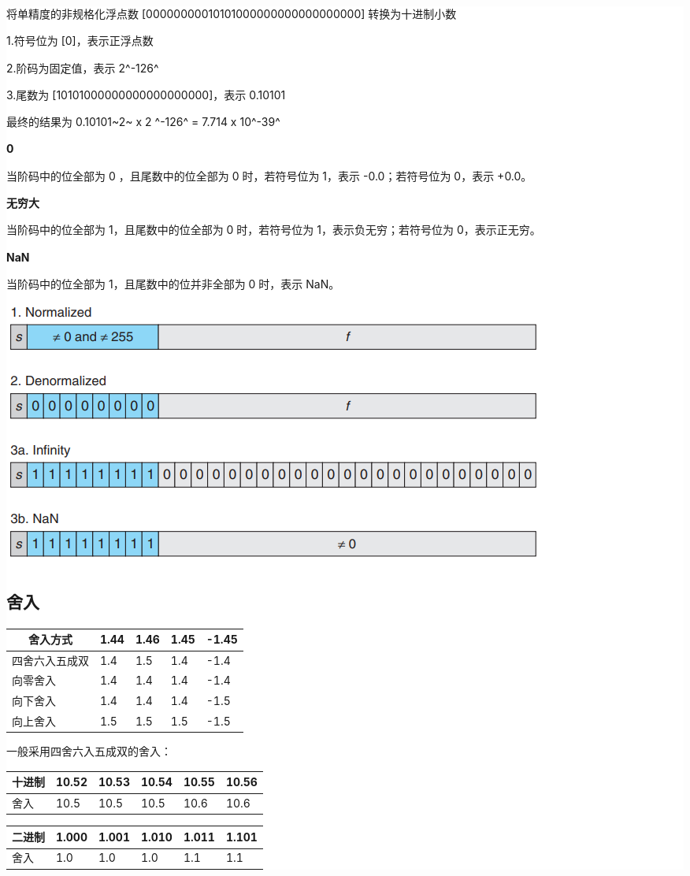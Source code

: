 将单精度的非规格化浮点数 [00000000010101000000000000000000] 转换为十进制小数

1.符号位为 [0]，表示正浮点数

2.阶码为固定值，表示 2^-126^

3.尾数为 [10101000000000000000000]，表示 0.10101

最终的结果为 0.10101~2~ x 2 ^-126^ = 7.714 x 10^-39^

**0**

当阶码中的位全部为 0 ，且尾数中的位全部为 0 时，若符号位为 1，表示 -0.0；若符号位为 0，表示 +0.0。

**无穷大**

当阶码中的位全部为 1，且尾数中的位全部为 0 时，若符号位为 1，表示负无穷；若符号位为 0，表示正无穷。

**NaN**

当阶码中的位全部为 1，且尾数中的位并非全部为 0 时，表示 NaN。

![浮点数](01.信息存储与处理.assets/image-20211226140819882.png)



## 舍入

| 舍入方式       | 1.44 | 1.46 | 1.45 | -1.45 |
| -------------- | ---- | ---- | ---- | ----- |
| 四舍六入五成双 | 1.4  | 1.5  | 1.4  | -1.4  |
| 向零舍入       | 1.4  | 1.4  | 1.4  | -1.4  |
| 向下舍入       | 1.4  | 1.4  | 1.4  | -1.5  |
| 向上舍入       | 1.5  | 1.5  | 1.5  | -1.5  |

一般采用四舍六入五成双的舍入：

| 十进制 | 10.52 | 10.53 | 10.54 | 10.55 | 10.56 |
| ------ | ----- | ----- | ----- | ----- | ----- |
| 舍入   | 10.5  | 10.5  | 10.5  | 10.6  | 10.6  |

| 二进制 | 1.000 | 1.001 | 1.010 | 1.011 | 1.101 |
| ------ | ----- | ----- | ----- | ----- | ----- |
| 舍入   | 1.0   | 1.0   | 1.0   | 1.1   | 1.1   |